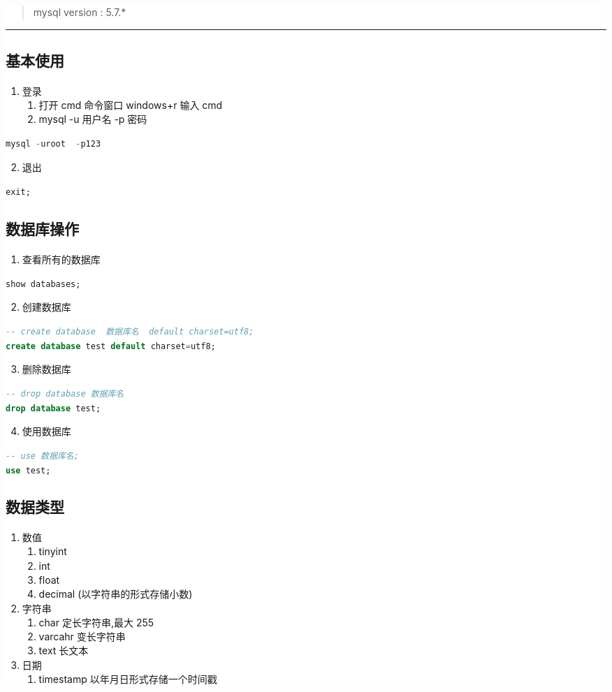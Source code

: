 > mysql version : 5.7.\*

---

## 基本使用

1. 登录
   1. 打开 cmd 命令窗口 windows+r 输入 cmd
   2. mysql -u 用户名 -p 密码

```sql
mysql -uroot  -p123
```

2. 退出

```sql
exit;
```

## 数据库操作

1. 查看所有的数据库

```sql
show databases;
```

2. 创建数据库

```sql
-- create database  数据库名  default charset=utf8;
create database test default charset=utf8;
```

3. 删除数据库

```sql
-- drop database 数据库名
drop database test;
```

4. 使用数据库

```sql
-- use 数据库名;
use test;
```

## 数据类型

1. 数值
   1. tinyint
   2. int
   3. float
   4. decimal (以字符串的形式存储小数)
2. 字符串
   1. char 定长字符串,最大 255
   2. varcahr 变长字符串
   3. text 长文本
3. 日期
   1. timestamp 以年月日形式存储一个时间戳

